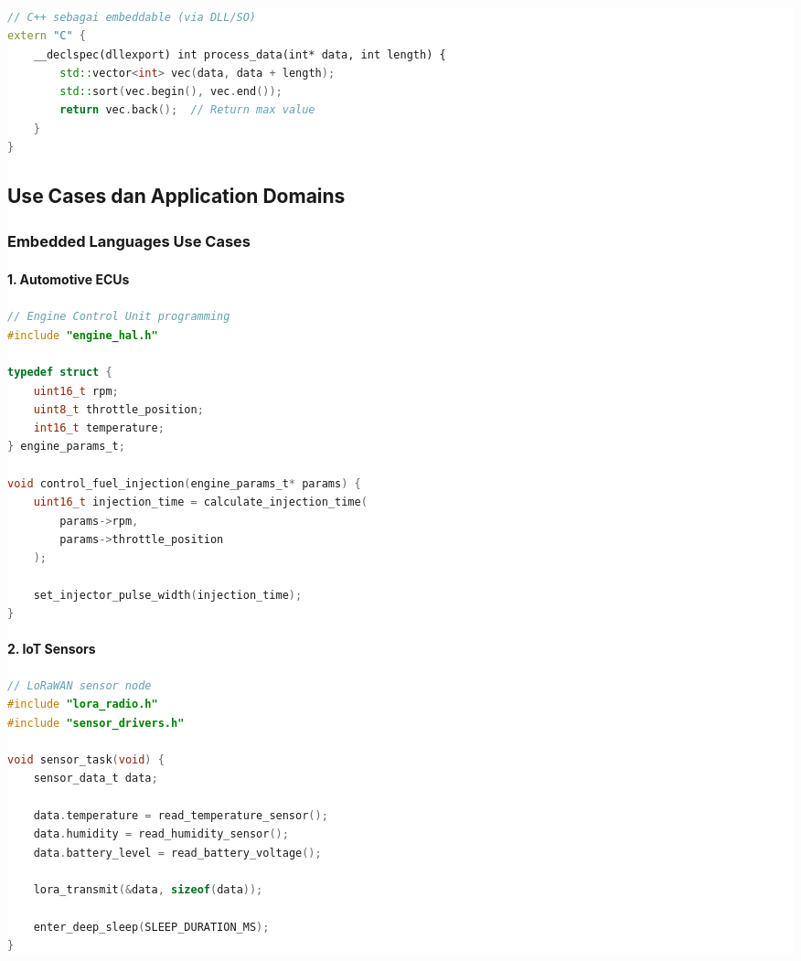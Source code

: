 ```cpp
// C++ sebagai embeddable (via DLL/SO)
extern "C" {
    __declspec(dllexport) int process_data(int* data, int length) {
        std::vector<int> vec(data, data + length);
        std::sort(vec.begin(), vec.end());
        return vec.back();  // Return max value
    }
}
```

## Use Cases dan Application Domains

### Embedded Languages Use Cases

#### 1. Automotive ECUs

```c
// Engine Control Unit programming
#include "engine_hal.h"

typedef struct {
    uint16_t rpm;
    uint8_t throttle_position;
    int16_t temperature;
} engine_params_t;

void control_fuel_injection(engine_params_t* params) {
    uint16_t injection_time = calculate_injection_time(
        params->rpm,
        params->throttle_position
    );

    set_injector_pulse_width(injection_time);
}
```

#### 2. IoT Sensors

```c
// LoRaWAN sensor node
#include "lora_radio.h"
#include "sensor_drivers.h"

void sensor_task(void) {
    sensor_data_t data;

    data.temperature = read_temperature_sensor();
    data.humidity = read_humidity_sensor();
    data.battery_level = read_battery_voltage();

    lora_transmit(&data, sizeof(data));

    enter_deep_sleep(SLEEP_DURATION_MS);
}
```
